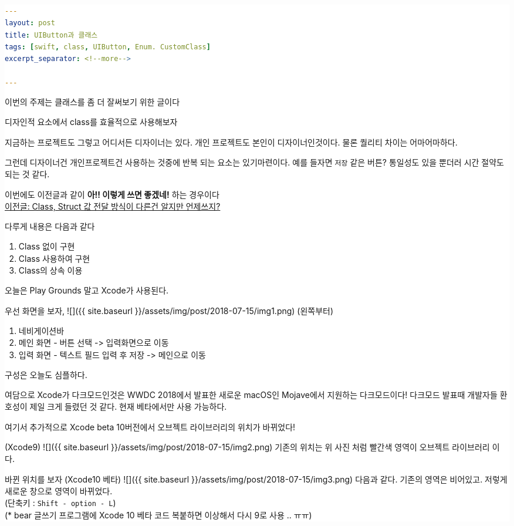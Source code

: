 ```yaml
---
layout: post
title: UIButton과 클래스
tags: [swift, class, UIButton, Enum. CustomClass]
excerpt_separator: <!--more-->

---
```

이번의 주제는 클래스를 좀 더 잘써보기 위한 글이다

디자인적 요소에서 class를 효율적으로 사용해보자

지금하는 프로젝트도 그렇고 어디서든  디자이너는 있다. 개인 프로젝트도 본인이 디자이너인것이다. 물론 퀄리티 차이는 어마어마하다.

그런데 디자이너건 개인프로젝트건 사용하는 것중에 반복 되는 요소는 있기마련이다.
예를 들자면 `저장` 같은 버튼?
통일성도 있을 뿐더러 시간 절약도 되는 것 같다.

이번에도 이전글과 같이 **아!! 이렇게 쓰면 좋겠네!** 하는 경우이다<br>[이전글: Class, Struct 값 전달 방식이 다른건 알지만 언제쓰지?](https://jiseobkim.github.io/2018/07/08/swift-class,struct-%EA%B0%92-%EC%A0%84%EB%8B%AC-%EB%B0%A9%EC%8B%9D-%EC%B0%A8%EC%9D%B4.html)

다루게 내용은 다음과 같다
1. Class 없이 구현
2. Class 사용하여 구현
3. Class의 상속 이용


오늘은 Play Grounds 말고 Xcode가 사용된다.


우선 화면을 보자,
![]({{ site.baseurl }}/assets/img/post/2018-07-15/img1.png)
(왼쪽부터)
1. 네비게이션바
2. 메인 화면 - 버튼 선택 -> 입력화면으로 이동
3. 입력 화면 - 텍스트 필드 입력 후 저장 -> 메인으로 이동


구성은 오늘도 심플하다.

여담으로 Xcode가 다크모드인것은 WWDC 2018에서 발표한 새로운 macOS인 Mojave에서 지원하는 다크모드이다! 다크모드 발표때 개발자들 환호성이 제일 크게 들렸던 것 같다. 현재 베타에서만 사용 가능하다.

여기서 추가적으로 Xcode beta 10버전에서 오브젝트 라이브러리의 위치가 바뀌었다!

(Xcode9)
![]({{ site.baseurl }}/assets/img/post/2018-07-15/img2.png)
기존의 위치는 위 사진 처럼 빨간색 영역이 오브젝트 라이브러리 이다.

바뀐 위치를 보자
(Xcode10 베타)
![]({{ site.baseurl }}/assets/img/post/2018-07-15/img3.png)
다음과 같다. 기존의 영역은 비어있고. 저렇게 새로운 창으로 영역이 바뀌었다.<br>
(단축키 : `Shift - option - L`)<br>
(* bear 글쓰기 프로그램에 Xcode 10 베타 코드 복붙하면 이상해서 다시 9로 사용 .. ㅠㅠ)
